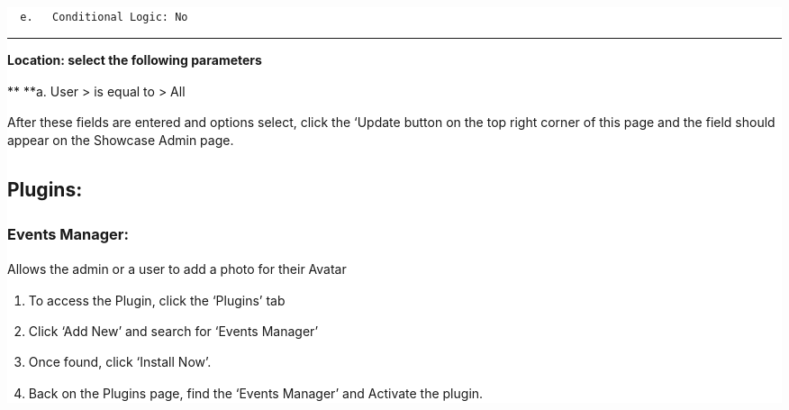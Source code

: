       e.   Conditional Logic: No

**		**

**Location: select the following parameters**

**		     **a.	User > is equal to > All

		

After these fields are entered and options select, click the ‘Update button on the top right corner of this page and the field should appear on the Showcase Admin page.

## Plugins:

### Events  Manager:
Allows the admin or a user to add a photo for their Avatar

1. To access the Plugin, click the ‘Plugins’ tab 

2. Click ‘Add New’ and search for ‘Events Manager’

3. Once found, click ‘Install Now’.

4. Back on the Plugins page, find the ‘Events Manager’ and Activate the plugin.

